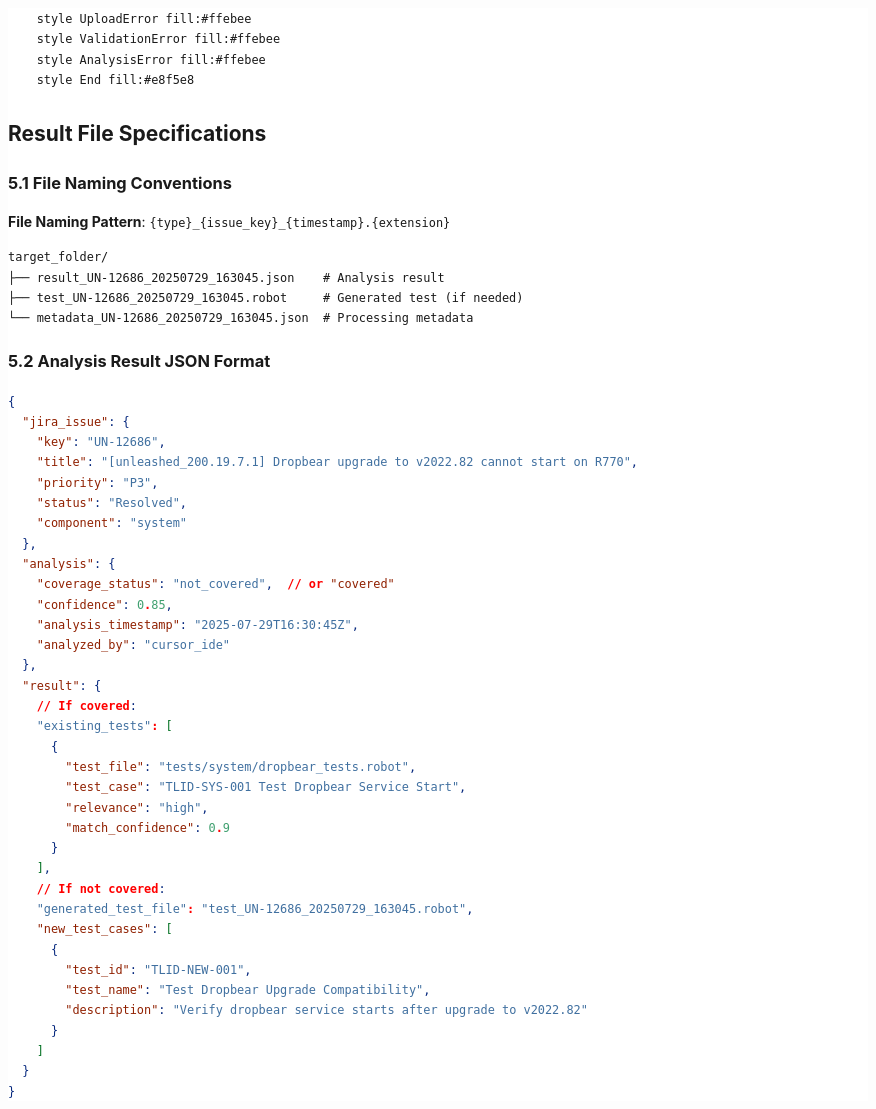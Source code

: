 ```mermaid
    style UploadError fill:#ffebee
    style ValidationError fill:#ffebee
    style AnalysisError fill:#ffebee
    style End fill:#e8f5e8
```

## Result File Specifications

### 5.1 File Naming Conventions

**File Naming Pattern**: `{type}_{issue_key}_{timestamp}.{extension}`

```
target_folder/
├── result_UN-12686_20250729_163045.json    # Analysis result
├── test_UN-12686_20250729_163045.robot     # Generated test (if needed)
└── metadata_UN-12686_20250729_163045.json  # Processing metadata
```

### 5.2 Analysis Result JSON Format

```json
{
  "jira_issue": {
    "key": "UN-12686",
    "title": "[unleashed_200.19.7.1] Dropbear upgrade to v2022.82 cannot start on R770",
    "priority": "P3",
    "status": "Resolved",
    "component": "system"
  },
  "analysis": {
    "coverage_status": "not_covered",  // or "covered"
    "confidence": 0.85,
    "analysis_timestamp": "2025-07-29T16:30:45Z",
    "analyzed_by": "cursor_ide"
  },
  "result": {
    // If covered:
    "existing_tests": [
      {
        "test_file": "tests/system/dropbear_tests.robot",
        "test_case": "TLID-SYS-001 Test Dropbear Service Start",
        "relevance": "high",
        "match_confidence": 0.9
      }
    ],
    // If not covered:
    "generated_test_file": "test_UN-12686_20250729_163045.robot",
    "new_test_cases": [
      {
        "test_id": "TLID-NEW-001",
        "test_name": "Test Dropbear Upgrade Compatibility",
        "description": "Verify dropbear service starts after upgrade to v2022.82"
      }
    ]
  }
}
```

